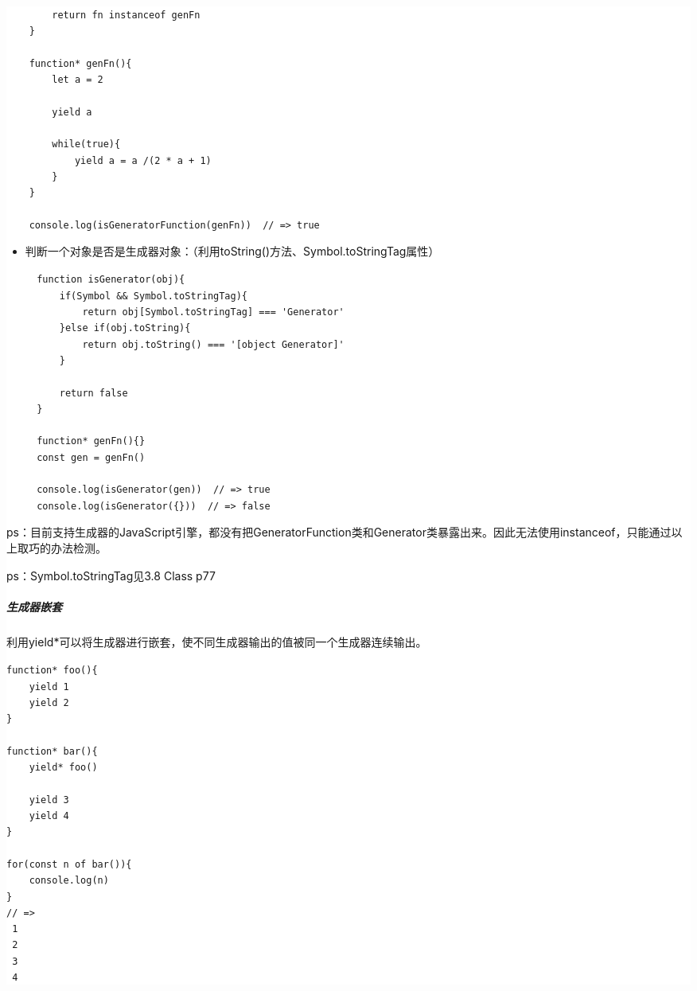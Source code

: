 			return fn instanceof genFn
		}
		
		function* genFn(){
			let a = 2
			
			yield a
			
			while(true){
				yield a = a /(2 * a + 1)
			}
		}
		
		console.log(isGeneratorFunction(genFn))  // => true

* 判断一个对象是否是生成器对象：（利用toString()方法、Symbol.toStringTag属性）

		function isGenerator(obj){
			if(Symbol && Symbol.toStringTag){
				return obj[Symbol.toStringTag] === 'Generator'
			}else if(obj.toString){
				return obj.toString() === '[object Generator]'
			}
			
			return false
		}

		function* genFn(){}
		const gen = genFn()
		
		console.log(isGenerator(gen))  // => true
		console.log(isGenerator({}))  // => false
		

ps：目前支持生成器的JavaScript引擎，都没有把GeneratorFunction类和Generator类暴露出来。因此无法使用instanceof，只能通过以上取巧的办法检测。

ps：Symbol.toStringTag见3.8 Class p77

##### 生成器嵌套

利用yield*可以将生成器进行嵌套，使不同生成器输出的值被同一个生成器连续输出。

	function* foo(){
		yield 1
		yield 2
	}
	
	function* bar(){
		yield* foo()
		
		yield 3
		yield 4
	}
	
	for(const n of bar()){
		console.log(n)
	}
	// =>
	 1
	 2
	 3
	 4
	 